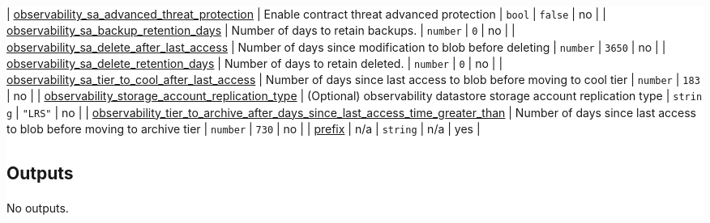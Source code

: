 | <a name="input_observability_sa_advanced_threat_protection"></a> [observability\_sa\_advanced\_threat\_protection](#input\_observability\_sa\_advanced\_threat\_protection) | Enable contract threat advanced protection | `bool` | `false` | no |
| <a name="input_observability_sa_backup_retention_days"></a> [observability\_sa\_backup\_retention\_days](#input\_observability\_sa\_backup\_retention\_days) | Number of days to retain backups. | `number` | `0` | no |
| <a name="input_observability_sa_delete_after_last_access"></a> [observability\_sa\_delete\_after\_last\_access](#input\_observability\_sa\_delete\_after\_last\_access) | Number of days since modification to blob before deleting | `number` | `3650` | no |
| <a name="input_observability_sa_delete_retention_days"></a> [observability\_sa\_delete\_retention\_days](#input\_observability\_sa\_delete\_retention\_days) | Number of days to retain deleted. | `number` | `0` | no |
| <a name="input_observability_sa_tier_to_cool_after_last_access"></a> [observability\_sa\_tier\_to\_cool\_after\_last\_access](#input\_observability\_sa\_tier\_to\_cool\_after\_last\_access) | Number of days since last access to blob before moving to cool tier | `number` | `183` | no |
| <a name="input_observability_storage_account_replication_type"></a> [observability\_storage\_account\_replication\_type](#input\_observability\_storage\_account\_replication\_type) | (Optional) observability datastore storage account replication type | `string` | `"LRS"` | no |
| <a name="input_observability_tier_to_archive_after_days_since_last_access_time_greater_than"></a> [observability\_tier\_to\_archive\_after\_days\_since\_last\_access\_time\_greater\_than](#input\_observability\_tier\_to\_archive\_after\_days\_since\_last\_access\_time\_greater\_than) | Number of days since last access to blob before moving to archive tier | `number` | `730` | no |
| <a name="input_prefix"></a> [prefix](#input\_prefix) | n/a | `string` | n/a | yes |

## Outputs

No outputs.

